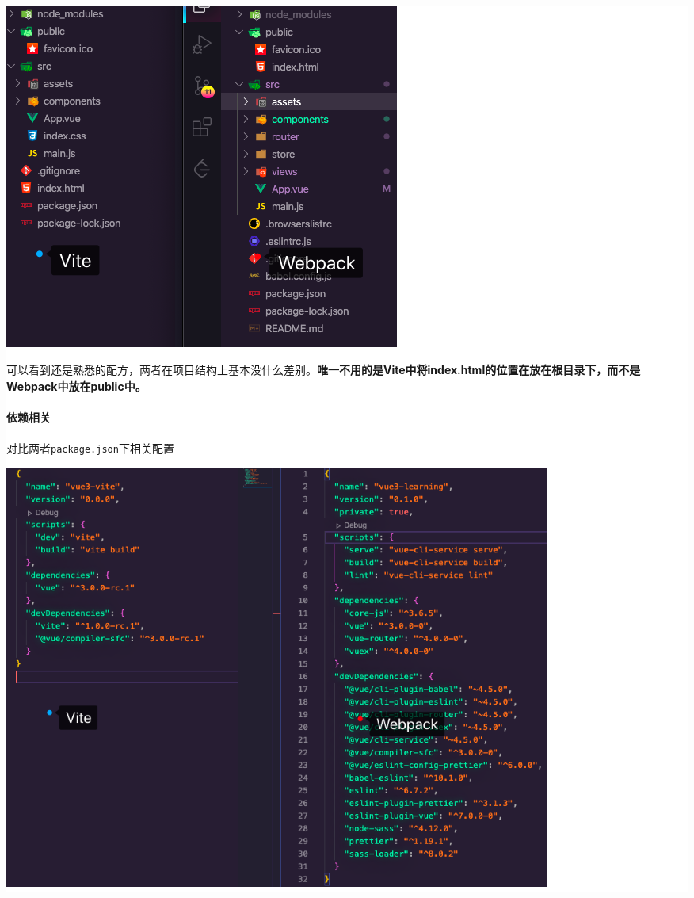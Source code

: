  ![image-20200827010053863](img/02/image-20200827010053863.png)

可以看到还是熟悉的配方，两者在项目结构上基本没什么差别。**唯一不用的是Vite中将index.html的位置在放在根目录下，而不是Webpack中放在public中。**

#### 依赖相关

对比两者`package.json`下相关配置

 <img src="img/02/image-20200827011031708.png" alt="image-20200827011031708" style="zoom:80%;" />
